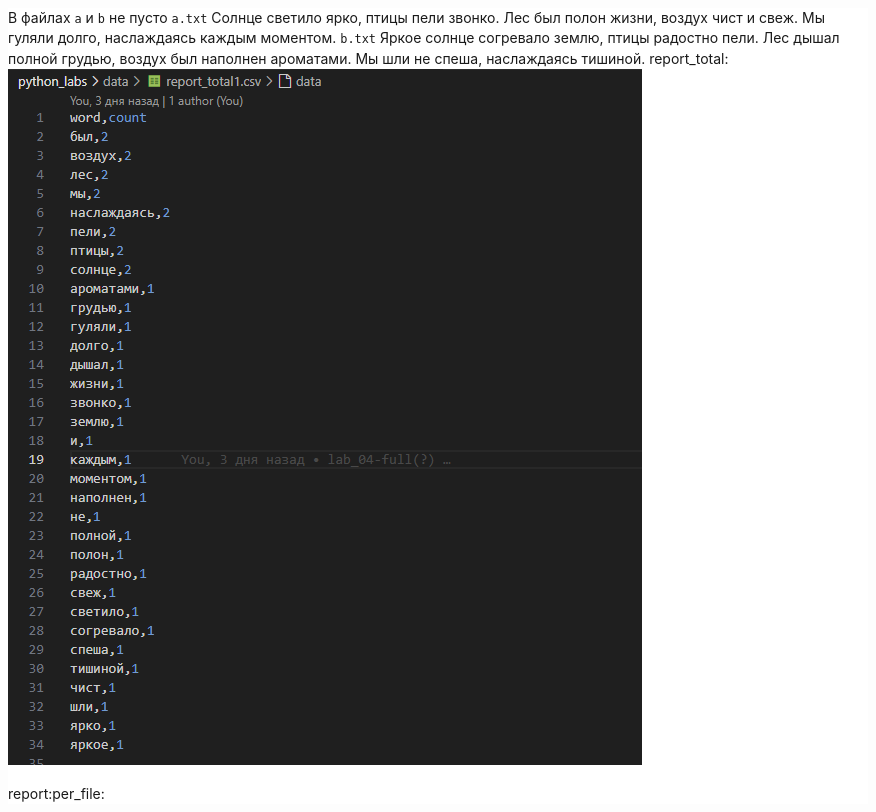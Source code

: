 В файлах  `a` и `b` не пусто
`a.txt`
Солнце светило ярко, птицы пели звонко. Лес был полон жизни, воздух чист и свеж. Мы гуляли долго, наслаждаясь каждым моментом.
`b.txt`
Яркое солнце согревало землю, птицы радостно пели. Лес дышал полной грудью, воздух был наполнен ароматами. Мы шли не спеша, наслаждаясь тишиной.
report_total:
![reprottotal](images/lab04/image06.png)

report:per_file:
